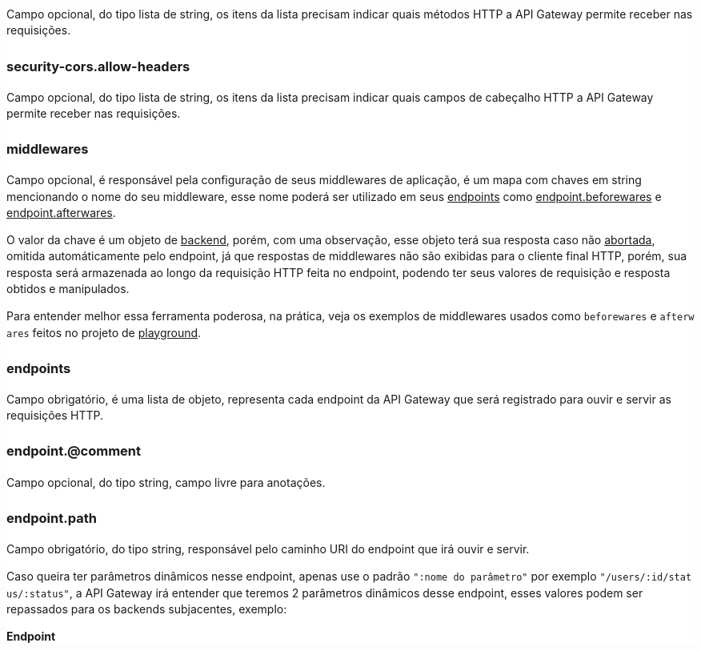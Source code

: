 Campo opcional, do tipo lista de string, os itens da lista precisam indicar quais métodos HTTP a API Gateway
permite receber nas requisições.

### security-cors.allow-headers

Campo opcional, do tipo lista de string, os itens da lista precisam indicar quais campos de cabeçalho HTTP a API Gateway
permite receber nas requisições.

### middlewares

Campo opcional, é responsável pela configuração de seus middlewares de aplicação, é um mapa com chaves
em string mencionando o nome do seu middleware, esse nome poderá ser utilizado em seus [endpoints](#endpoints)
como [endpoint.beforewares](#endpointbeforewares) e [endpoint.afterwares](#endpointafterwares).

O valor da chave é um objeto de [backend](#endpointbackendcomment), porém, com uma observação, esse objeto terá sua
resposta caso não [abortada](#resposta-abortada), omitida automáticamente pelo endpoint, já que respostas de middlewares
não são exibidas para o cliente final HTTP, porém, sua resposta será armazenada ao longo da requisição HTTP feita no
endpoint,
podendo ter seus valores de requisição e resposta obtidos e manipulados.

Para entender melhor essa ferramenta poderosa, na prática, veja os exemplos de middlewares usados como `beforewares`
e `afterwares` feitos no projeto de [playground](https://github.com/tech4works/gopen-gateway-playground).

### endpoints

Campo obrigatório, é uma lista de objeto, representa cada endpoint da API Gateway que será registrado para ouvir e
servir as requisições HTTP.

### endpoint.@comment

Campo opcional, do tipo string, campo livre para anotações.

### endpoint.path

Campo obrigatório, do tipo string, responsável pelo caminho URI do endpoint que irá ouvir e servir.

Caso queira ter parâmetros dinâmicos nesse endpoint, apenas use o padrão `":nome do parâmetro"` por exemplo
`"/users/:id/status/:status"`, a API Gateway irá entender que teremos 2 parâmetros dinâmicos desse endpoint,
esses valores podem ser repassados para os backends subjacentes, exemplo:

**Endpoint**
